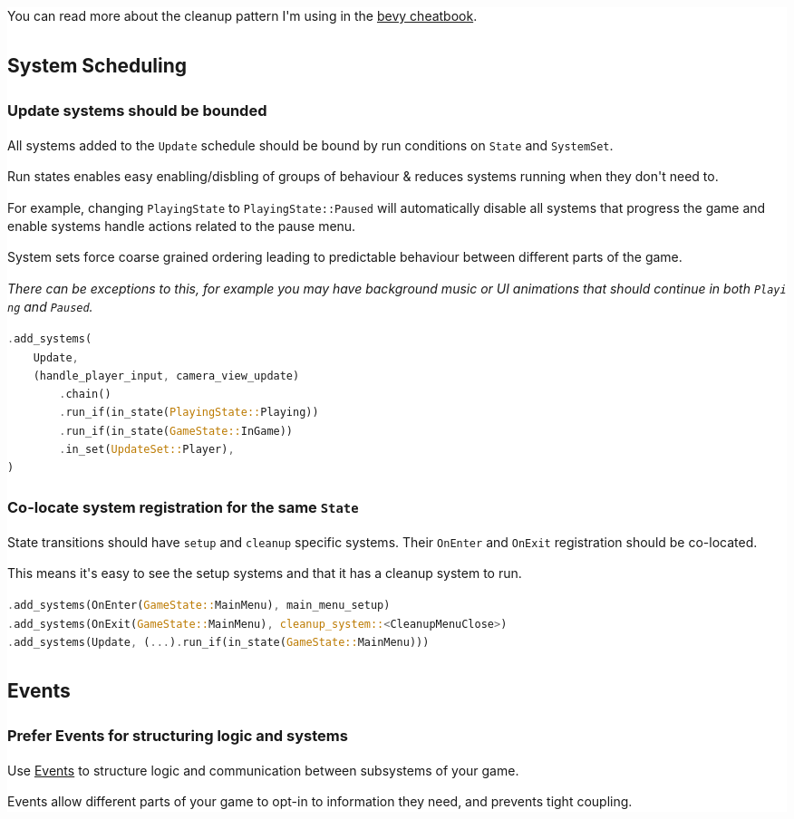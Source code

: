 You can read more about the cleanup pattern I'm using in the [bevy cheatbook](https://bevy-cheatbook.github.io/patterns/generic-systems.html).

## System Scheduling

### Update systems should be bounded

All systems added to the `Update` schedule should be bound by run conditions on `State` and `SystemSet`.

Run states enables easy enabling/disbling of groups of behaviour & reduces systems running when they don't need to.

For example, changing `PlayingState` to `PlayingState::Paused` will automatically disable all systems that progress the game and enable systems handle actions related to the pause menu.

System sets force coarse grained ordering leading to predictable behaviour between different parts of the game.

_There can be exceptions to this, for example you may have background music or UI animations that should continue in both `Playing` and `Paused`._

```rust
.add_systems(
    Update,
    (handle_player_input, camera_view_update)
        .chain()
        .run_if(in_state(PlayingState::Playing))
        .run_if(in_state(GameState::InGame))
        .in_set(UpdateSet::Player),
)
```

### Co-locate system registration for the same `State`

State transitions should have `setup` and `cleanup` specific systems. Their `OnEnter` and `OnExit` registration should be co-located.

This means it's easy to see the setup systems and that it has a cleanup system to run.

```rust
.add_systems(OnEnter(GameState::MainMenu), main_menu_setup)
.add_systems(OnExit(GameState::MainMenu), cleanup_system::<CleanupMenuClose>)
.add_systems(Update, (...).run_if(in_state(GameState::MainMenu)))
```

## Events

### Prefer Events for structuring logic and systems

Use [Events](https://docs.rs/bevy/latest/bevy/ecs/event/index.html) to structure logic and communication between subsystems of your game.

Events allow different parts of your game to opt-in to information they need, and prevents tight coupling.
